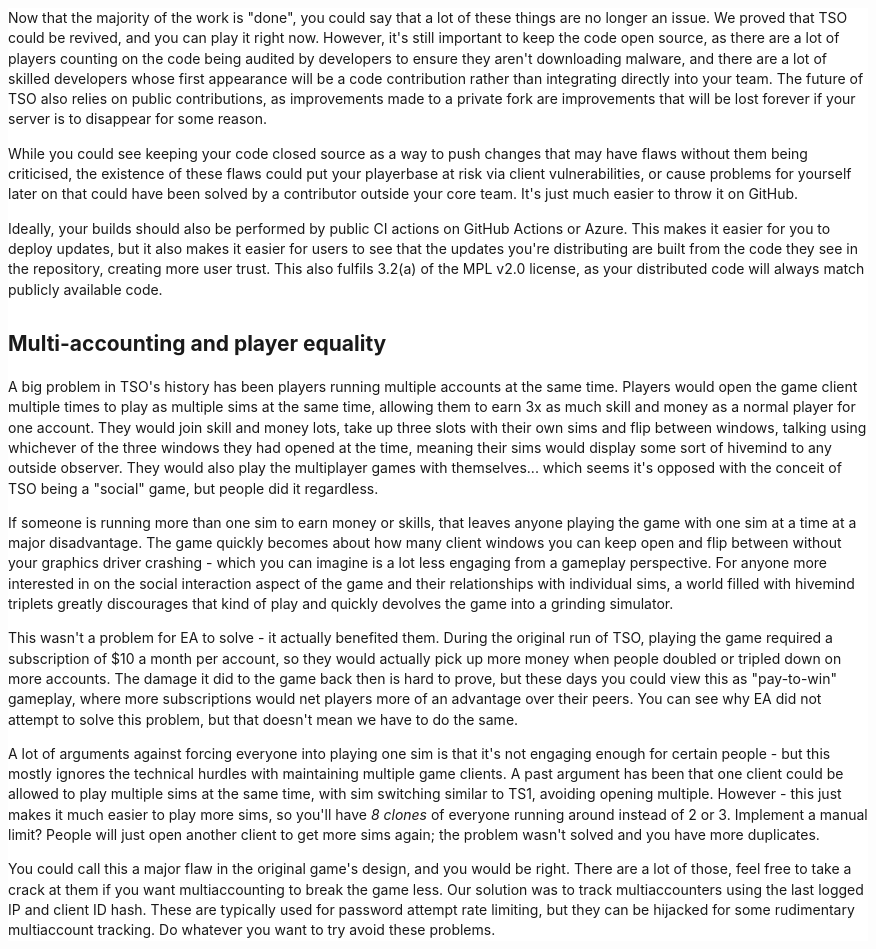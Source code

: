 Now that the majority of the work is "done", you could say that a lot of these things are no longer an issue. We proved that TSO could be revived, and you can play it right now. However, it's still important to keep the code open source, as there are a lot of players counting on the code being audited by developers to ensure they aren't downloading malware, and there are a lot of skilled developers whose first appearance will be a code contribution rather than integrating directly into your team. The future of TSO also relies on public contributions, as improvements made to a private fork are improvements that will be lost forever if your server is to disappear for some reason.

While you could see keeping your code closed source as a way to push changes that may have flaws without them being criticised, the existence of these flaws could put your playerbase at risk via client vulnerabilities, or cause problems for yourself later on that could have been solved by a contributor outside your core team. It's just much easier to throw it on GitHub.

Ideally, your builds should also be performed by public CI actions on GitHub Actions or Azure. This makes it easier for you to deploy updates, but it also makes it easier for users to see that the updates you're distributing are built from the code they see in the repository, creating more user trust. This also fulfils 3.2(a) of the MPL v2.0 license, as your distributed code will always match publicly available code.

## Multi-accounting and player equality

A big problem in TSO's history has been players running multiple accounts at the same time. Players would open the game client multiple times to play as multiple sims at the same time, allowing them to earn 3x as much skill and money as a normal player for one account. They would join skill and money lots, take up three slots with their own sims and flip between windows, talking using whichever of the three windows they had opened at the time, meaning their sims would display some sort of hivemind to any outside observer. They would also play the multiplayer games with themselves... which seems it's opposed with the conceit of TSO being a "social" game, but people did it regardless.

If someone is running more than one sim to earn money or skills, that leaves anyone playing the game with one sim at a time at a major disadvantage. The game quickly becomes about how many client windows you can keep open and flip between without your graphics driver crashing - which you can imagine is a lot less engaging from a gameplay perspective. For anyone more interested in on the social interaction aspect of the game and their relationships with individual sims, a world filled with hivemind triplets greatly discourages that kind of play and quickly devolves the game into a grinding simulator.

This wasn't a problem for EA to solve - it actually benefited them. During the original run of TSO, playing the game required a subscription of $10 a month per account, so they would actually pick up more money when people doubled or tripled down on more accounts. The damage it did to the game back then is hard to prove, but these days you could view this as "pay-to-win" gameplay, where more subscriptions would net players more of an advantage over their peers. You can see why EA did not attempt to solve this problem, but that doesn't mean we have to do the same.

A lot of arguments against forcing everyone into playing one sim is that it's not engaging enough for certain people - but this mostly ignores the technical hurdles with maintaining multiple game clients. A past argument has been that one client could be allowed to play multiple sims at the same time, with sim switching similar to TS1, avoiding opening multiple. However - this just makes it much easier to play more sims, so you'll have _8 clones_ of everyone running around instead of 2 or 3. Implement a manual limit? People will just open another client to get more sims again; the problem wasn't solved and you have more duplicates.

You could call this a major flaw in the original game's design, and you would be right. There are a lot of those, feel free to take a crack at them if you want multiaccounting to break the game less. Our solution was to track multiaccounters using the last logged IP and client ID hash. These are typically used for password attempt rate limiting, but they can be hijacked for some rudimentary multiaccount tracking. Do whatever you want to try avoid these problems.

